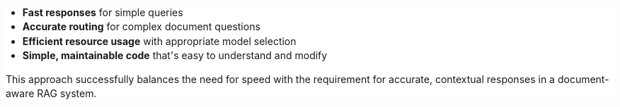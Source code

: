 - **Fast responses** for simple queries
- **Accurate routing** for complex document questions
- **Efficient resource usage** with appropriate model selection
- **Simple, maintainable code** that's easy to understand and modify

This approach successfully balances the need for speed with the requirement for accurate, contextual responses in a document-aware RAG system. 